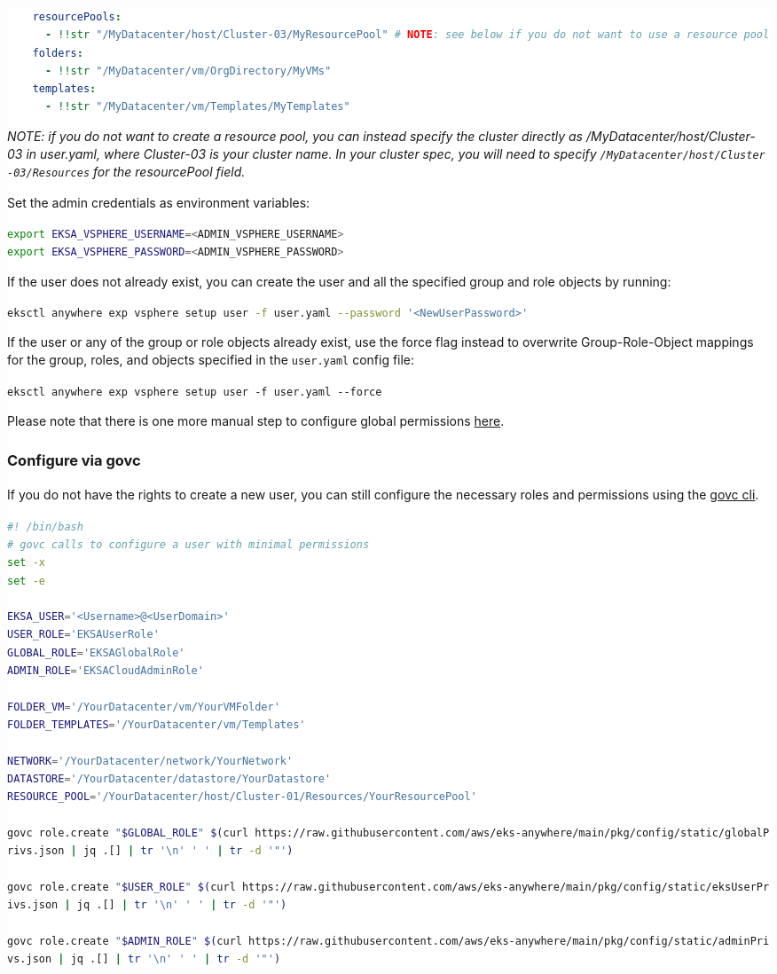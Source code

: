 ```yaml
    resourcePools:
      - !!str "/MyDatacenter/host/Cluster-03/MyResourcePool" # NOTE: see below if you do not want to use a resource pool
    folders:
      - !!str "/MyDatacenter/vm/OrgDirectory/MyVMs"
    templates:
      - !!str "/MyDatacenter/vm/Templates/MyTemplates"
```

*NOTE: if you do not want to create a resource pool, you can instead specify the cluster directly as /MyDatacenter/host/Cluster-03 in user.yaml, where Cluster-03 is your cluster name. In your cluster spec, you will need to specify `/MyDatacenter/host/Cluster-03/Resources` for the resourcePool field.*

Set the admin credentials as environment variables:
```bash
export EKSA_VSPHERE_USERNAME=<ADMIN_VSPHERE_USERNAME>
export EKSA_VSPHERE_PASSWORD=<ADMIN_VSPHERE_PASSWORD>
```

If the user does not already exist, you can create the user and all the specified group and role objects by running:
```bash
eksctl anywhere exp vsphere setup user -f user.yaml --password '<NewUserPassword>'
```

If the user or any of the group or role objects already exist, use the force flag instead to overwrite Group-Role-Object mappings for the group, roles, and objects specified in the `user.yaml` config file:
```
eksctl anywhere exp vsphere setup user -f user.yaml --force
```

Please note that there is one more manual step to configure global permissions [here](#manually-set-global-permissions-role-in-global-permissions-ui).

### Configure via govc

If you do not have the rights to create a new user, you can still configure the necessary roles and permissions using the [govc cli](https://github.com/vmware/govmomi/tree/master/govc#usage).

```bash
#! /bin/bash
# govc calls to configure a user with minimal permissions
set -x
set -e

EKSA_USER='<Username>@<UserDomain>'
USER_ROLE='EKSAUserRole'
GLOBAL_ROLE='EKSAGlobalRole'
ADMIN_ROLE='EKSACloudAdminRole'

FOLDER_VM='/YourDatacenter/vm/YourVMFolder'
FOLDER_TEMPLATES='/YourDatacenter/vm/Templates'

NETWORK='/YourDatacenter/network/YourNetwork'
DATASTORE='/YourDatacenter/datastore/YourDatastore'
RESOURCE_POOL='/YourDatacenter/host/Cluster-01/Resources/YourResourcePool'

govc role.create "$GLOBAL_ROLE" $(curl https://raw.githubusercontent.com/aws/eks-anywhere/main/pkg/config/static/globalPrivs.json | jq .[] | tr '\n' ' ' | tr -d '"')

govc role.create "$USER_ROLE" $(curl https://raw.githubusercontent.com/aws/eks-anywhere/main/pkg/config/static/eksUserPrivs.json | jq .[] | tr '\n' ' ' | tr -d '"')

govc role.create "$ADMIN_ROLE" $(curl https://raw.githubusercontent.com/aws/eks-anywhere/main/pkg/config/static/adminPrivs.json | jq .[] | tr '\n' ' ' | tr -d '"')
```